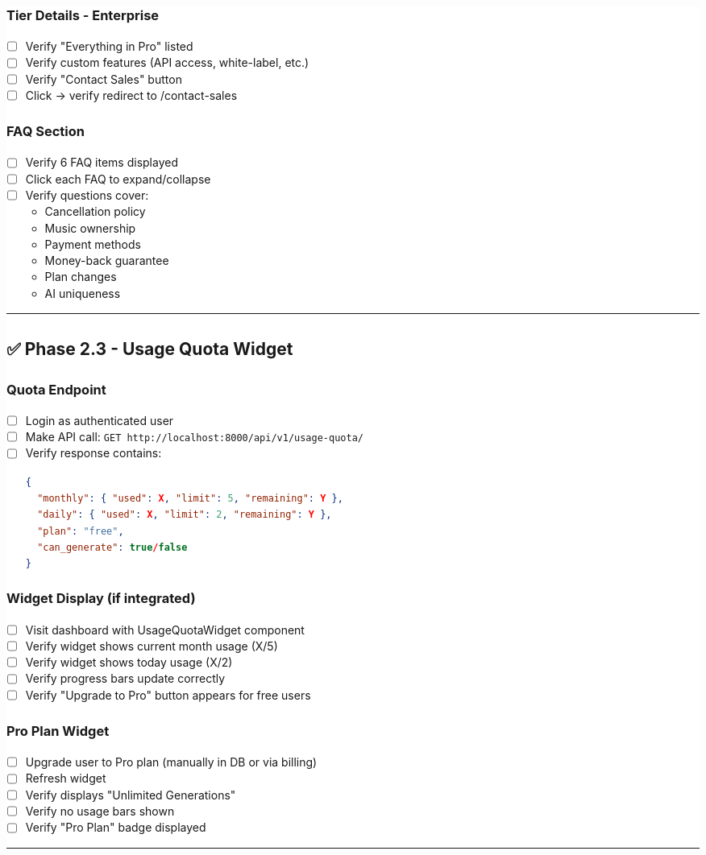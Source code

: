 ### Tier Details - Enterprise
- [ ] Verify "Everything in Pro" listed
- [ ] Verify custom features (API access, white-label, etc.)
- [ ] Verify "Contact Sales" button
- [ ] Click → verify redirect to /contact-sales

### FAQ Section
- [ ] Verify 6 FAQ items displayed
- [ ] Click each FAQ to expand/collapse
- [ ] Verify questions cover:
  - Cancellation policy
  - Music ownership
  - Payment methods
  - Money-back guarantee
  - Plan changes
  - AI uniqueness

---

## ✅ Phase 2.3 - Usage Quota Widget

### Quota Endpoint
- [ ] Login as authenticated user
- [ ] Make API call: `GET http://localhost:8000/api/v1/usage-quota/`
- [ ] Verify response contains:
  ```json
  {
    "monthly": { "used": X, "limit": 5, "remaining": Y },
    "daily": { "used": X, "limit": 2, "remaining": Y },
    "plan": "free",
    "can_generate": true/false
  }
  ```

### Widget Display (if integrated)
- [ ] Visit dashboard with UsageQuotaWidget component
- [ ] Verify widget shows current month usage (X/5)
- [ ] Verify widget shows today usage (X/2)
- [ ] Verify progress bars update correctly
- [ ] Verify "Upgrade to Pro" button appears for free users

### Pro Plan Widget
- [ ] Upgrade user to Pro plan (manually in DB or via billing)
- [ ] Refresh widget
- [ ] Verify displays "Unlimited Generations"
- [ ] Verify no usage bars shown
- [ ] Verify "Pro Plan" badge displayed

---
